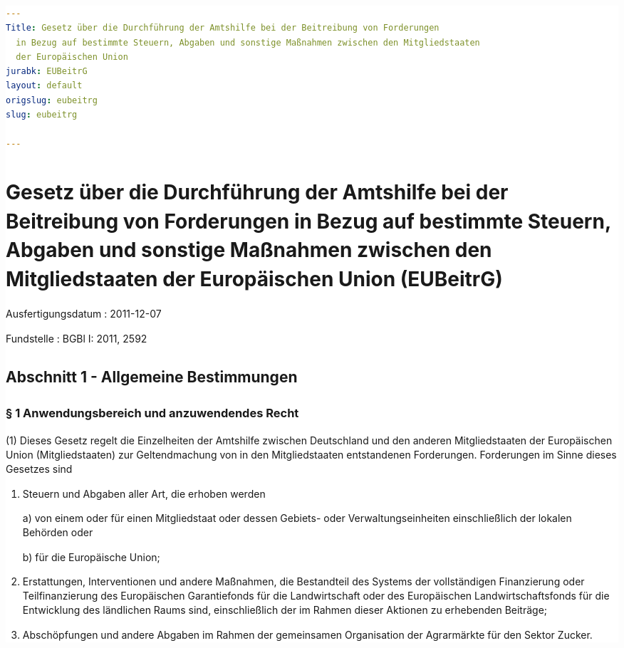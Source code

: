 ```yaml
---
Title: Gesetz über die Durchführung der Amtshilfe bei der Beitreibung von Forderungen
  in Bezug auf bestimmte Steuern, Abgaben und sonstige Maßnahmen zwischen den Mitgliedstaaten
  der Europäischen Union
jurabk: EUBeitrG
layout: default
origslug: eubeitrg
slug: eubeitrg

---
```


# Gesetz über die Durchführung der Amtshilfe bei der Beitreibung von Forderungen in Bezug auf bestimmte Steuern, Abgaben und sonstige Maßnahmen zwischen den Mitgliedstaaten der Europäischen Union (EUBeitrG)

Ausfertigungsdatum
:   2011-12-07

Fundstelle
:   BGBl I: 2011, 2592


## Abschnitt 1 - Allgemeine Bestimmungen


### § 1 Anwendungsbereich und anzuwendendes Recht

(1) Dieses Gesetz regelt die Einzelheiten der Amtshilfe zwischen
Deutschland und den anderen Mitgliedstaaten der Europäischen Union
(Mitgliedstaaten) zur Geltendmachung von in den Mitgliedstaaten
entstandenen Forderungen. Forderungen im Sinne dieses Gesetzes sind

1.  Steuern und Abgaben aller Art, die erhoben werden

    a)  von einem oder für einen Mitgliedstaat oder dessen Gebiets- oder
        Verwaltungseinheiten einschließlich der lokalen Behörden oder


    b)  für die Europäische Union;





2.  Erstattungen, Interventionen und andere Maßnahmen, die Bestandteil des
    Systems der vollständigen Finanzierung oder Teilfinanzierung des
    Europäischen Garantiefonds für die Landwirtschaft oder des
    Europäischen Landwirtschaftsfonds für die Entwicklung des ländlichen
    Raums sind, einschließlich der im Rahmen dieser Aktionen zu erhebenden
    Beiträge;


3.  Abschöpfungen und andere Abgaben im Rahmen der gemeinsamen
    Organisation der Agrarmärkte für den Sektor Zucker.
